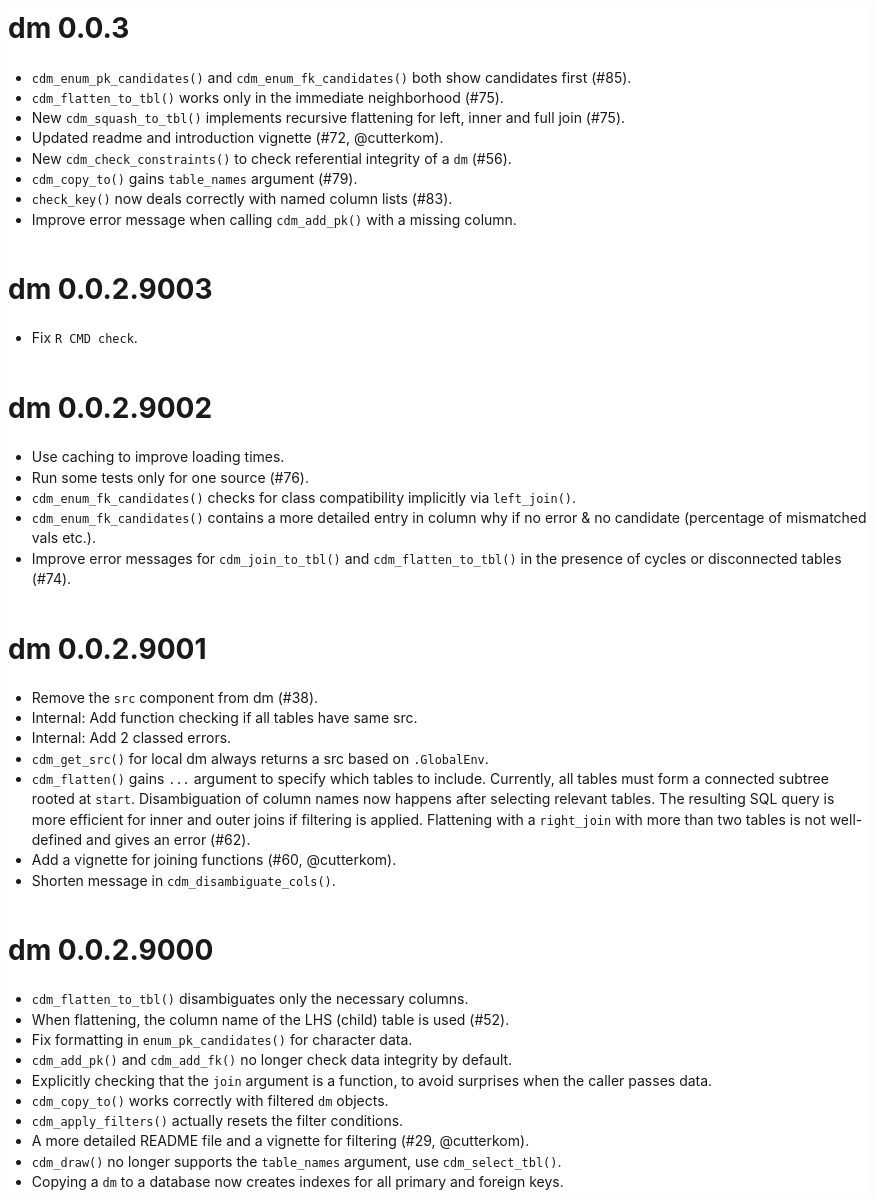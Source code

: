 
# dm 0.0.3

- `cdm_enum_pk_candidates()` and `cdm_enum_fk_candidates()` both show candidates first (#85).
- `cdm_flatten_to_tbl()` works only in the immediate neighborhood (#75).
- New `cdm_squash_to_tbl()` implements recursive flattening for left, inner and full join (#75).
- Updated readme and introduction vignette (#72, @cutterkom).
- New `cdm_check_constraints()` to check referential integrity of a `dm` (#56).
- `cdm_copy_to()` gains `table_names` argument (#79).
- `check_key()` now deals correctly with named column lists (#83).
- Improve error message when calling `cdm_add_pk()` with a missing column.


# dm 0.0.2.9003

- Fix `R CMD check`.


# dm 0.0.2.9002

- Use caching to improve loading times.
- Run some tests only for one source (#76).
- `cdm_enum_fk_candidates()` checks for class compatibility implicitly via `left_join()`.
- `cdm_enum_fk_candidates()` contains a more detailed entry in column why if no error & no candidate (percentage of mismatched vals etc.).
- Improve error messages for `cdm_join_to_tbl()` and `cdm_flatten_to_tbl()` in the presence of cycles or disconnected tables (#74).


# dm 0.0.2.9001

- Remove the `src` component from dm (#38).
- Internal: Add function checking if all tables have same src.
- Internal: Add 2 classed errors.
- `cdm_get_src()` for local dm always returns a src based on `.GlobalEnv`.
- `cdm_flatten()` gains `...` argument to specify which tables to include. Currently, all tables must form a connected subtree rooted at `start`. Disambiguation of column names now happens after selecting relevant tables. The resulting SQL query is more efficient for inner and outer joins if filtering is applied. Flattening with a `right_join` with more than two tables is not well-defined and gives an error (#62).
- Add a vignette for joining functions (#60, @cutterkom).
- Shorten message in `cdm_disambiguate_cols()`.


# dm 0.0.2.9000

- `cdm_flatten_to_tbl()` disambiguates only the necessary columns.
- When flattening, the column name of the LHS (child) table is used (#52).
- Fix formatting in `enum_pk_candidates()` for character data.
- `cdm_add_pk()` and `cdm_add_fk()` no longer check data integrity by default.
- Explicitly checking that the `join` argument is a function, to avoid surprises when the caller passes data.
- `cdm_copy_to()` works correctly with filtered `dm` objects.
- `cdm_apply_filters()` actually resets the filter conditions.
- A more detailed README file and a vignette for filtering (#29, @cutterkom).
- `cdm_draw()` no longer supports the `table_names` argument, use `cdm_select_tbl()`.
- Copying a `dm` to a database now creates indexes for all primary and foreign keys.
